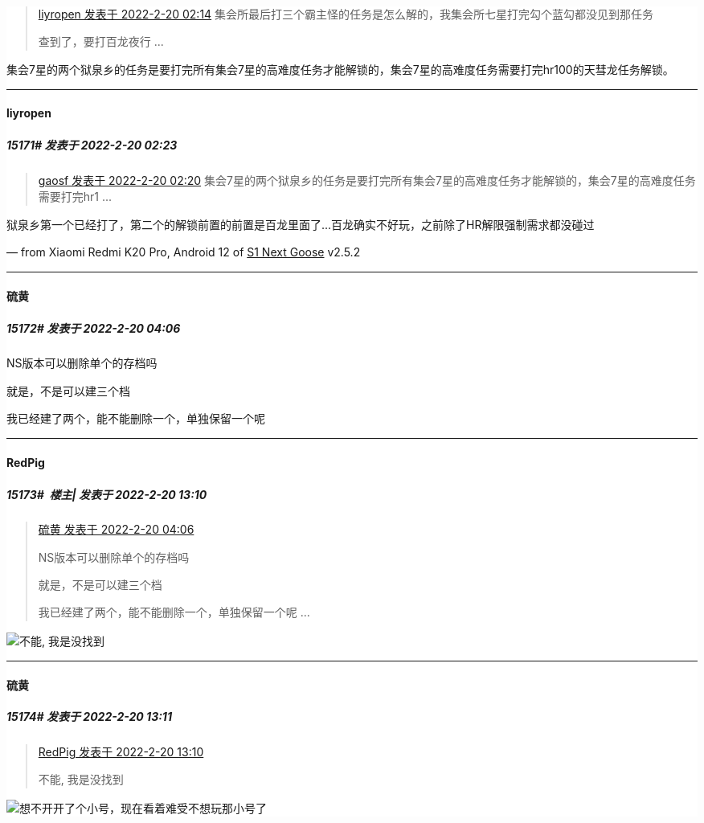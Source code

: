 <blockquote><a href="httphttps://bbs.saraba1st.com/2b/forum.php?mod=redirect&amp;goto=findpost&amp;pid=54760044&amp;ptid=1960475" target="_blank">liyropen 发表于 2022-2-20 02:14</a>
集会所最后打三个霸主怪的任务是怎么解的，我集会所七星打完勾个蓝勾都没见到那任务

查到了，要打百龙夜行 ...</blockquote>
集会7星的两个狱泉乡的任务是要打完所有集会7星的高难度任务才能解锁的，集会7星的高难度任务需要打完hr100的天彗龙任务解锁。

*****

####  liyropen  
##### 15171#       发表于 2022-2-20 02:23

<blockquote><a href="httphttps://bbs.saraba1st.com/2b/forum.php?mod=redirect&amp;goto=findpost&amp;pid=54760093&amp;ptid=1960475" target="_blank">gaosf 发表于 2022-2-20 02:20</a>
集会7星的两个狱泉乡的任务是要打完所有集会7星的高难度任务才能解锁的，集会7星的高难度任务需要打完hr1 ...</blockquote>
狱泉乡第一个已经打了，第二个的解锁前置的前置是百龙里面了...百龙确实不好玩，之前除了HR解限强制需求都没碰过

— from Xiaomi Redmi K20 Pro, Android 12 of [S1 Next Goose](https://pan.baidu.com/s/1mi43uRm) v2.5.2

*****

####  硫黄  
##### 15172#       发表于 2022-2-20 04:06

NS版本可以删除单个的存档吗

就是，不是可以建三个档

我已经建了两个，能不能删除一个，单独保留一个呢

*****

####  RedPig  
##### 15173#         楼主| 发表于 2022-2-20 13:10

<blockquote><a href="httphttps://bbs.saraba1st.com/2b/forum.php?mod=redirect&amp;goto=findpost&amp;pid=54760601&amp;ptid=1960475" target="_blank">硫黄 发表于 2022-2-20 04:06</a>

NS版本可以删除单个的存档吗

就是，不是可以建三个档

我已经建了两个，能不能删除一个，单独保留一个呢 ...</blockquote>
<img src="https://static.saraba1st.com/image/smiley/face2017/213.gif" referrerpolicy="no-referrer">不能, 我是没找到

*****

####  硫黄  
##### 15174#       发表于 2022-2-20 13:11

<blockquote><a href="httphttps://bbs.saraba1st.com/2b/forum.php?mod=redirect&amp;goto=findpost&amp;pid=54763350&amp;ptid=1960475" target="_blank">RedPig 发表于 2022-2-20 13:10</a>

不能, 我是没找到</blockquote>
<img src="https://static.saraba1st.com/image/smiley/face2017/068.png" referrerpolicy="no-referrer">想不开开了个小号，现在看着难受不想玩那小号了
